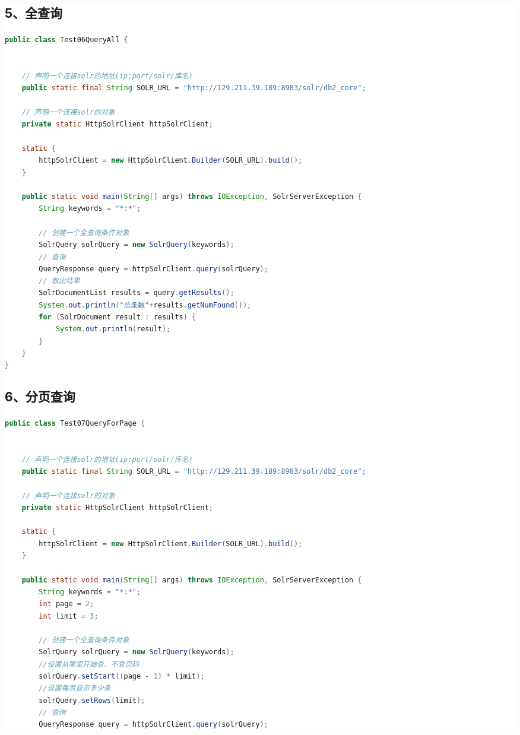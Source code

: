 ## 5、全查询  

```java
public class Test06QueryAll {


    // 声明一个连接solr的地址(ip:port/solr/库名)
    public static final String SOLR_URL = "http://129.211.39.189:8983/solr/db2_core";

    // 声明一个连接solr的对象
    private static HttpSolrClient httpSolrClient;

    static {
        httpSolrClient = new HttpSolrClient.Builder(SOLR_URL).build();
    }

    public static void main(String[] args) throws IOException, SolrServerException {
        String keywords = "*:*";

        // 创建一个全查询条件对象
        SolrQuery solrQuery = new SolrQuery(keywords);
        // 查询
        QueryResponse query = httpSolrClient.query(solrQuery);
        // 取出结果
        SolrDocumentList results = query.getResults();
        System.out.println("总条数"+results.getNumFound());
        for (SolrDocument result : results) {
            System.out.println(result);
        }
    }
}

```

## 6、分页查询

```java
public class Test07QueryForPage {


    // 声明一个连接solr的地址(ip:port/solr/库名)
    public static final String SOLR_URL = "http://129.211.39.189:8983/solr/db2_core";

    // 声明一个连接solr的对象
    private static HttpSolrClient httpSolrClient;

    static {
        httpSolrClient = new HttpSolrClient.Builder(SOLR_URL).build();
    }

    public static void main(String[] args) throws IOException, SolrServerException {
        String keywords = "*:*";
        int page = 2;
        int limit = 3;

        // 创建一个全查询条件对象
        SolrQuery solrQuery = new SolrQuery(keywords);
        //设置从哪里开始查，不查页码
        solrQuery.setStart((page - 1) * limit);
        //设置每页显示多少条
        solrQuery.setRows(limit);
        // 查询
        QueryResponse query = httpSolrClient.query(solrQuery);
```